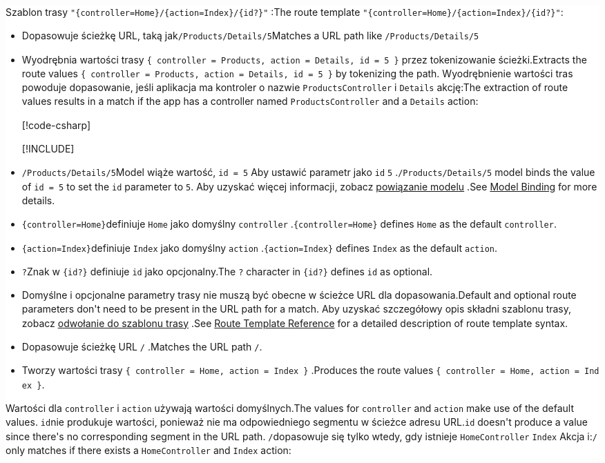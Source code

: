 <span data-ttu-id="2fa93-136">Szablon trasy `"{controller=Home}/{action=Index}/{id?}"` :</span><span class="sxs-lookup"><span data-stu-id="2fa93-136">The route template `"{controller=Home}/{action=Index}/{id?}"`:</span></span>

* <span data-ttu-id="2fa93-137">Dopasowuje ścieżkę URL, taką jak`/Products/Details/5`</span><span class="sxs-lookup"><span data-stu-id="2fa93-137">Matches a URL path like `/Products/Details/5`</span></span>
* <span data-ttu-id="2fa93-138">Wyodrębnia wartości trasy `{ controller = Products, action = Details, id = 5 }` przez tokenizowanie ścieżki.</span><span class="sxs-lookup"><span data-stu-id="2fa93-138">Extracts the route values `{ controller = Products, action = Details, id = 5 }` by tokenizing the path.</span></span> <span data-ttu-id="2fa93-139">Wyodrębnienie wartości tras powoduje dopasowanie, jeśli aplikacja ma kontroler o nazwie `ProductsController` i `Details` akcję:</span><span class="sxs-lookup"><span data-stu-id="2fa93-139">The extraction of route values results in a match if the app has a controller named `ProductsController` and a `Details` action:</span></span>

  [!code-csharp[](routing/samples/3.x/main/Controllers/ProductsController.cs?name=snippetA)]

  [!INCLUDE[](~/includes/MyDisplayRouteInfo.md)]

* <span data-ttu-id="2fa93-140">`/Products/Details/5`Model wiąże wartość, `id = 5` Aby ustawić parametr jako `id` `5` .</span><span class="sxs-lookup"><span data-stu-id="2fa93-140">`/Products/Details/5` model binds the value of `id = 5` to set the `id` parameter to `5`.</span></span> <span data-ttu-id="2fa93-141">Aby uzyskać więcej informacji, zobacz [powiązanie modelu](xref:mvc/models/model-binding) .</span><span class="sxs-lookup"><span data-stu-id="2fa93-141">See [Model Binding](xref:mvc/models/model-binding) for more details.</span></span>
* <span data-ttu-id="2fa93-142">`{controller=Home}`definiuje `Home` jako domyślny `controller` .</span><span class="sxs-lookup"><span data-stu-id="2fa93-142">`{controller=Home}` defines `Home` as the default `controller`.</span></span>
* <span data-ttu-id="2fa93-143">`{action=Index}`definiuje `Index` jako domyślny `action` .</span><span class="sxs-lookup"><span data-stu-id="2fa93-143">`{action=Index}` defines `Index` as the default `action`.</span></span>
*  <span data-ttu-id="2fa93-144">`?`Znak w `{id?}` definiuje `id` jako opcjonalny.</span><span class="sxs-lookup"><span data-stu-id="2fa93-144">The `?` character in `{id?}` defines `id` as optional.</span></span>
  * <span data-ttu-id="2fa93-145">Domyślne i opcjonalne parametry trasy nie muszą być obecne w ścieżce URL dla dopasowania.</span><span class="sxs-lookup"><span data-stu-id="2fa93-145">Default and optional route parameters don't need to be present in the URL path for a match.</span></span> <span data-ttu-id="2fa93-146">Aby uzyskać szczegółowy opis składni szablonu trasy, zobacz [odwołanie do szablonu trasy](xref:fundamentals/routing#route-template-reference) .</span><span class="sxs-lookup"><span data-stu-id="2fa93-146">See [Route Template Reference](xref:fundamentals/routing#route-template-reference) for a detailed description of route template syntax.</span></span>
* <span data-ttu-id="2fa93-147">Dopasowuje ścieżkę URL `/` .</span><span class="sxs-lookup"><span data-stu-id="2fa93-147">Matches the URL path `/`.</span></span>
* <span data-ttu-id="2fa93-148">Tworzy wartości trasy `{ controller = Home, action = Index }` .</span><span class="sxs-lookup"><span data-stu-id="2fa93-148">Produces the route values `{ controller = Home, action = Index }`.</span></span>

<span data-ttu-id="2fa93-149">Wartości dla `controller` i `action` używają wartości domyślnych.</span><span class="sxs-lookup"><span data-stu-id="2fa93-149">The values for `controller` and `action` make use of the default values.</span></span> <span data-ttu-id="2fa93-150">`id`nie produkuje wartości, ponieważ nie ma odpowiedniego segmentu w ścieżce adresu URL.</span><span class="sxs-lookup"><span data-stu-id="2fa93-150">`id` doesn't produce a value since there's no corresponding segment in the URL path.</span></span> <span data-ttu-id="2fa93-151">`/`dopasowuje się tylko wtedy, gdy istnieje `HomeController` `Index` Akcja i:</span><span class="sxs-lookup"><span data-stu-id="2fa93-151">`/` only matches if there exists a `HomeController` and `Index` action:</span></span>
